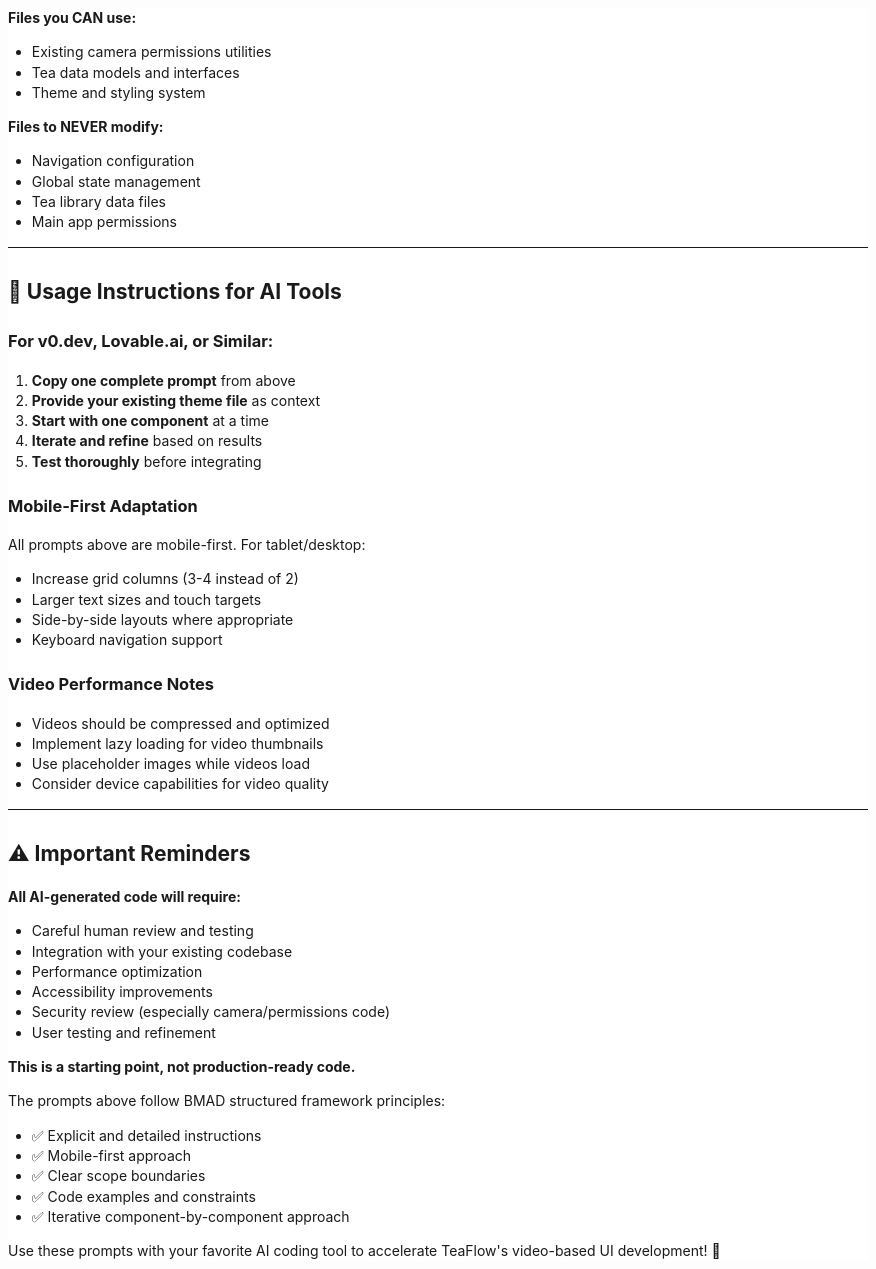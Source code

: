 **Files you CAN use:**
- Existing camera permissions utilities
- Tea data models and interfaces
- Theme and styling system

**Files to NEVER modify:**
- Navigation configuration
- Global state management
- Tea library data files
- Main app permissions

---

## 🎯 Usage Instructions for AI Tools

### For v0.dev, Lovable.ai, or Similar:

1. **Copy one complete prompt** from above
2. **Provide your existing theme file** as context
3. **Start with one component** at a time
4. **Iterate and refine** based on results
5. **Test thoroughly** before integrating

### Mobile-First Adaptation

All prompts above are mobile-first. For tablet/desktop:
- Increase grid columns (3-4 instead of 2)
- Larger text sizes and touch targets
- Side-by-side layouts where appropriate
- Keyboard navigation support

### Video Performance Notes

- Videos should be compressed and optimized
- Implement lazy loading for video thumbnails
- Use placeholder images while videos load
- Consider device capabilities for video quality

---

## ⚠️ Important Reminders

**All AI-generated code will require:**
- Careful human review and testing
- Integration with your existing codebase
- Performance optimization
- Accessibility improvements
- Security review (especially camera/permissions code)
- User testing and refinement

**This is a starting point, not production-ready code.**

The prompts above follow BMAD structured framework principles:
- ✅ Explicit and detailed instructions
- ✅ Mobile-first approach  
- ✅ Clear scope boundaries
- ✅ Code examples and constraints
- ✅ Iterative component-by-component approach

Use these prompts with your favorite AI coding tool to accelerate TeaFlow's video-based UI development! 🍃